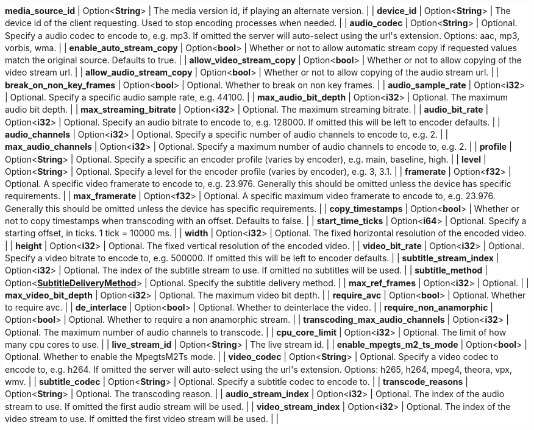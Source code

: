 **media_source_id** | Option<**String**> | The media version id, if playing an alternate version. |  |
**device_id** | Option<**String**> | The device id of the client requesting. Used to stop encoding processes when needed. |  |
**audio_codec** | Option<**String**> | Optional. Specify a audio codec to encode to, e.g. mp3. If omitted the server will auto-select using the url's extension. Options: aac, mp3, vorbis, wma. |  |
**enable_auto_stream_copy** | Option<**bool**> | Whether or not to allow automatic stream copy if requested values match the original source. Defaults to true. |  |
**allow_video_stream_copy** | Option<**bool**> | Whether or not to allow copying of the video stream url. |  |
**allow_audio_stream_copy** | Option<**bool**> | Whether or not to allow copying of the audio stream url. |  |
**break_on_non_key_frames** | Option<**bool**> | Optional. Whether to break on non key frames. |  |
**audio_sample_rate** | Option<**i32**> | Optional. Specify a specific audio sample rate, e.g. 44100. |  |
**max_audio_bit_depth** | Option<**i32**> | Optional. The maximum audio bit depth. |  |
**max_streaming_bitrate** | Option<**i32**> | Optional. The maximum streaming bitrate. |  |
**audio_bit_rate** | Option<**i32**> | Optional. Specify an audio bitrate to encode to, e.g. 128000. If omitted this will be left to encoder defaults. |  |
**audio_channels** | Option<**i32**> | Optional. Specify a specific number of audio channels to encode to, e.g. 2. |  |
**max_audio_channels** | Option<**i32**> | Optional. Specify a maximum number of audio channels to encode to, e.g. 2. |  |
**profile** | Option<**String**> | Optional. Specify a specific an encoder profile (varies by encoder), e.g. main, baseline, high. |  |
**level** | Option<**String**> | Optional. Specify a level for the encoder profile (varies by encoder), e.g. 3, 3.1. |  |
**framerate** | Option<**f32**> | Optional. A specific video framerate to encode to, e.g. 23.976. Generally this should be omitted unless the device has specific requirements. |  |
**max_framerate** | Option<**f32**> | Optional. A specific maximum video framerate to encode to, e.g. 23.976. Generally this should be omitted unless the device has specific requirements. |  |
**copy_timestamps** | Option<**bool**> | Whether or not to copy timestamps when transcoding with an offset. Defaults to false. |  |
**start_time_ticks** | Option<**i64**> | Optional. Specify a starting offset, in ticks. 1 tick = 10000 ms. |  |
**width** | Option<**i32**> | Optional. The fixed horizontal resolution of the encoded video. |  |
**height** | Option<**i32**> | Optional. The fixed vertical resolution of the encoded video. |  |
**video_bit_rate** | Option<**i32**> | Optional. Specify a video bitrate to encode to, e.g. 500000. If omitted this will be left to encoder defaults. |  |
**subtitle_stream_index** | Option<**i32**> | Optional. The index of the subtitle stream to use. If omitted no subtitles will be used. |  |
**subtitle_method** | Option<[**SubtitleDeliveryMethod**](.md)> | Optional. Specify the subtitle delivery method. |  |
**max_ref_frames** | Option<**i32**> | Optional. |  |
**max_video_bit_depth** | Option<**i32**> | Optional. The maximum video bit depth. |  |
**require_avc** | Option<**bool**> | Optional. Whether to require avc. |  |
**de_interlace** | Option<**bool**> | Optional. Whether to deinterlace the video. |  |
**require_non_anamorphic** | Option<**bool**> | Optional. Whether to require a non anamorphic stream. |  |
**transcoding_max_audio_channels** | Option<**i32**> | Optional. The maximum number of audio channels to transcode. |  |
**cpu_core_limit** | Option<**i32**> | Optional. The limit of how many cpu cores to use. |  |
**live_stream_id** | Option<**String**> | The live stream id. |  |
**enable_mpegts_m2_ts_mode** | Option<**bool**> | Optional. Whether to enable the MpegtsM2Ts mode. |  |
**video_codec** | Option<**String**> | Optional. Specify a video codec to encode to, e.g. h264. If omitted the server will auto-select using the url's extension. Options: h265, h264, mpeg4, theora, vpx, wmv. |  |
**subtitle_codec** | Option<**String**> | Optional. Specify a subtitle codec to encode to. |  |
**transcode_reasons** | Option<**String**> | Optional. The transcoding reason. |  |
**audio_stream_index** | Option<**i32**> | Optional. The index of the audio stream to use. If omitted the first audio stream will be used. |  |
**video_stream_index** | Option<**i32**> | Optional. The index of the video stream to use. If omitted the first video stream will be used. |  |